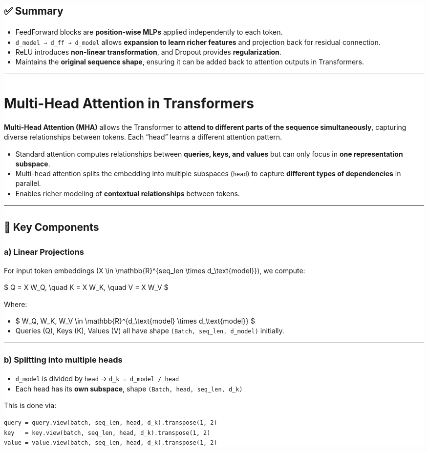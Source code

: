 
## ✅ Summary

* FeedForward blocks are **position-wise MLPs** applied independently to each token.
* `d_model → d_ff → d_model` allows **expansion to learn richer features** and projection back for residual connection.
* ReLU introduces **non-linear transformation**, and Dropout provides **regularization**.
* Maintains the **original sequence shape**, ensuring it can be added back to attention outputs in Transformers.

---


# Multi-Head Attention in Transformers

**Multi-Head Attention (MHA)** allows the Transformer to **attend to different parts of the sequence simultaneously**, capturing diverse relationships between tokens. Each “head” learns a different attention pattern.

* Standard attention computes relationships between **queries, keys, and values** but can only focus in **one representation subspace**.
* Multi-head attention splits the embedding into multiple subspaces (`head`) to capture **different types of dependencies** in parallel.
* Enables richer modeling of **contextual relationships** between tokens.

---

## 🔹 Key Components

### **a) Linear Projections**

For input token embeddings (X \in \mathbb{R}^{seq_len \times d_\text{model}}), we compute:

$
Q = X W_Q, \quad K = X W_K, \quad V = X W_V
$

Where:

* $ W_Q, W_K, W_V \in \mathbb{R}^{d_\text{model} \times d_\text{model}} $
* Queries (Q), Keys (K), Values (V) all have shape `(Batch, seq_len, d_model)` initially.

---

### **b) Splitting into multiple heads**

* `d_model` is divided by `head` → `d_k = d_model / head`
* Each head has its **own subspace**, shape `(Batch, head, seq_len, d_k)`

This is done via:

```
query = query.view(batch, seq_len, head, d_k).transpose(1, 2)
key   = key.view(batch, seq_len, head, d_k).transpose(1, 2)
value = value.view(batch, seq_len, head, d_k).transpose(1, 2)
```
